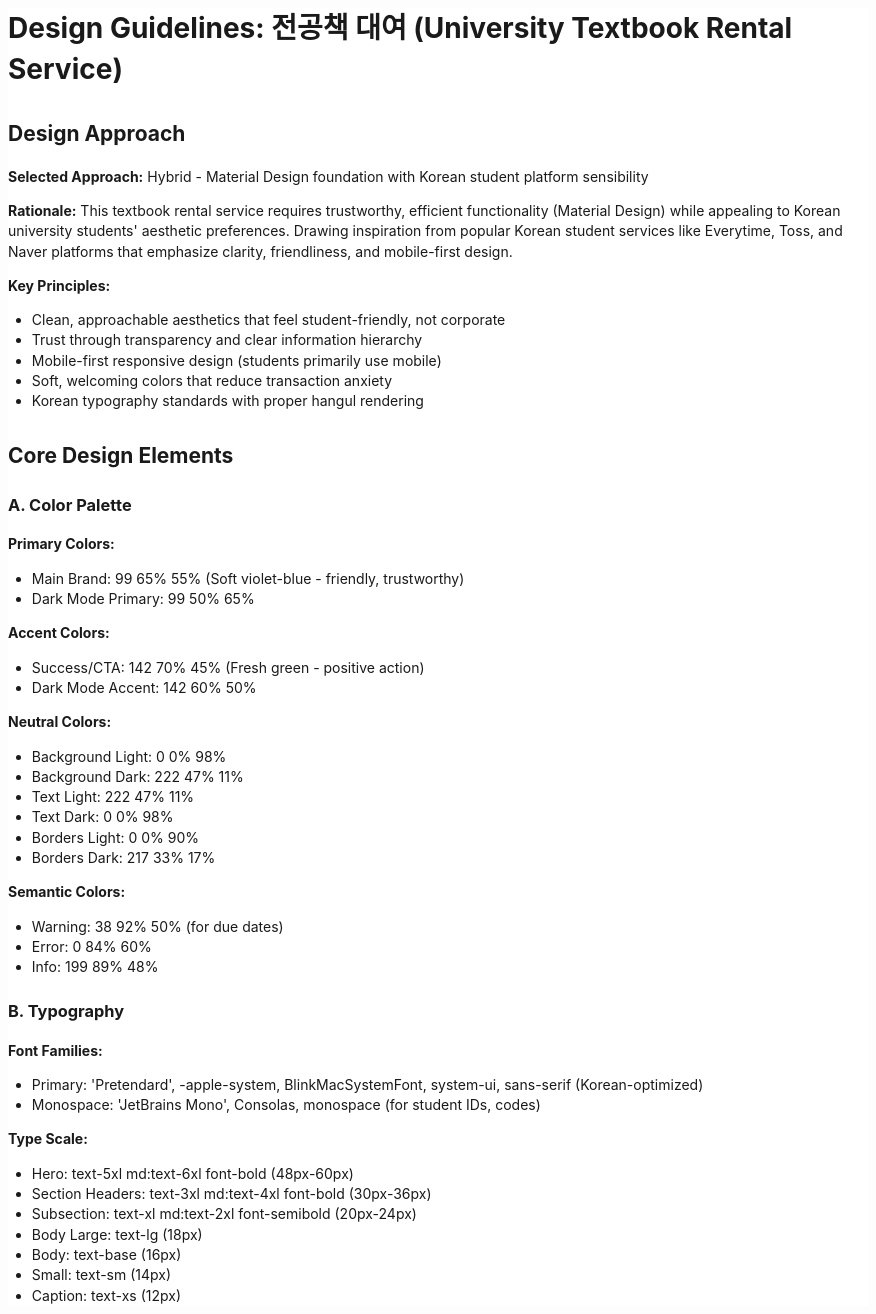 # Design Guidelines: 전공책 대여 (University Textbook Rental Service)

## Design Approach

**Selected Approach:** Hybrid - Material Design foundation with Korean student platform sensibility

**Rationale:** This textbook rental service requires trustworthy, efficient functionality (Material Design) while appealing to Korean university students' aesthetic preferences. Drawing inspiration from popular Korean student services like Everytime, Toss, and Naver platforms that emphasize clarity, friendliness, and mobile-first design.

**Key Principles:**
- Clean, approachable aesthetics that feel student-friendly, not corporate
- Trust through transparency and clear information hierarchy
- Mobile-first responsive design (students primarily use mobile)
- Soft, welcoming colors that reduce transaction anxiety
- Korean typography standards with proper hangul rendering

## Core Design Elements

### A. Color Palette

**Primary Colors:**
- Main Brand: 99 65% 55% (Soft violet-blue - friendly, trustworthy)
- Dark Mode Primary: 99 50% 65%

**Accent Colors:**
- Success/CTA: 142 70% 45% (Fresh green - positive action)
- Dark Mode Accent: 142 60% 50%

**Neutral Colors:**
- Background Light: 0 0% 98%
- Background Dark: 222 47% 11%
- Text Light: 222 47% 11%
- Text Dark: 0 0% 98%
- Borders Light: 0 0% 90%
- Borders Dark: 217 33% 17%

**Semantic Colors:**
- Warning: 38 92% 50% (for due dates)
- Error: 0 84% 60%
- Info: 199 89% 48%

### B. Typography

**Font Families:**
- Primary: 'Pretendard', -apple-system, BlinkMacSystemFont, system-ui, sans-serif (Korean-optimized)
- Monospace: 'JetBrains Mono', Consolas, monospace (for student IDs, codes)

**Type Scale:**
- Hero: text-5xl md:text-6xl font-bold (48px-60px)
- Section Headers: text-3xl md:text-4xl font-bold (30px-36px)
- Subsection: text-xl md:text-2xl font-semibold (20px-24px)
- Body Large: text-lg (18px)
- Body: text-base (16px)
- Small: text-sm (14px)
- Caption: text-xs (12px)
